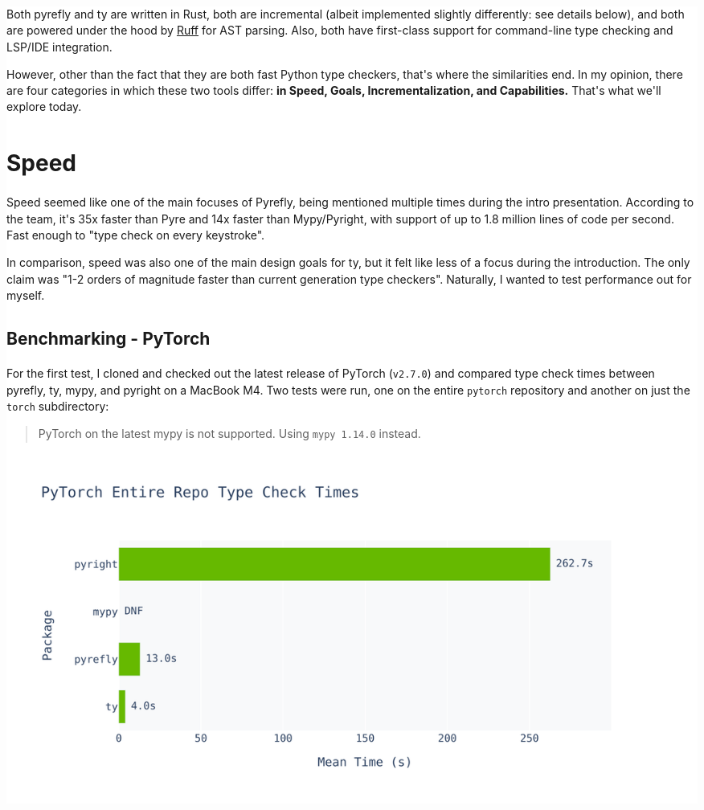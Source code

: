 Both pyrefly and ty are written in Rust, both are incremental (albeit implemented slightly differently: see details below), and both are powered under the hood by [Ruff](https://github.com/astral-sh/ruff) for AST parsing. Also, both have first-class support for command-line type checking and LSP/IDE integration. 

However, other than the fact that they are both fast Python type checkers, that's where the similarities end. In my opinion, there are four categories in which these two tools differ: **in Speed, Goals, Incrementalization, and Capabilities.** That's what we'll explore today.

# Speed

Speed seemed like one of the main focuses of Pyrefly, being mentioned multiple times during the intro presentation. According to the team, it's 35x faster than Pyre and 14x faster than Mypy/Pyright, with support of up to 1.8 million lines of code per second. Fast enough to "type check on every keystroke".

In comparison, speed was also one of the main design goals for ty, but it felt like less of a focus during the introduction. The only claim was "1-2 orders of magnitude faster than current generation type checkers". Naturally, I wanted to test performance out for myself.

## Benchmarking - PyTorch

For the first test, I cloned and checked out the latest release of PyTorch (`v2.7.0`) and compared type check times between pyrefly, ty, mypy, and pyright on a MacBook M4. Two tests were run, one on the entire `pytorch` repository and another on just the `torch` subdirectory:

> PyTorch on the latest mypy is not supported. Using `mypy 1.14.0` instead.

<img src="fig-pytorch-benchmarks.svg" alt="pytorch benchmarks">
